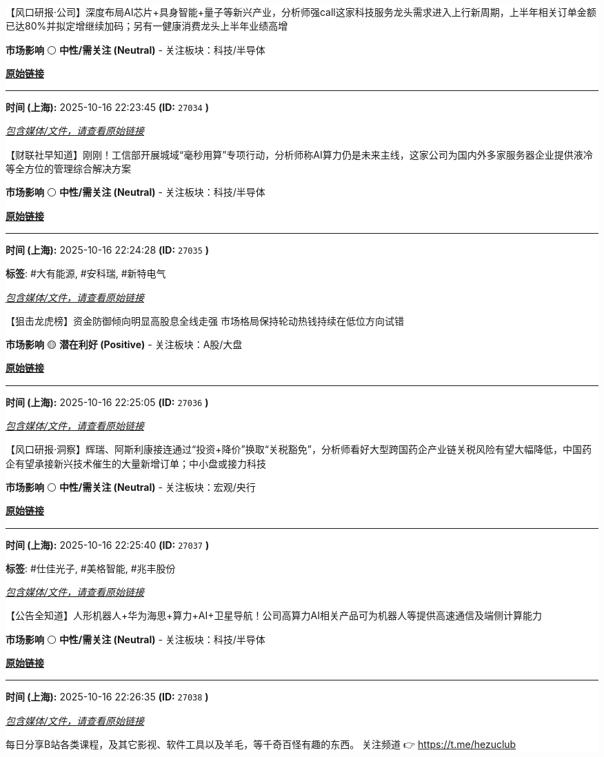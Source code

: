 【风口研报·公司】深度布局AI芯片+具身智能+量子等新兴产业，分析师强call这家科技服务龙头需求进入上行新周期，上半年相关订单金额已达80%并拟定增继续加码；另有一健康消费龙头上半年业绩高增

**市场影响** ⚪ **中性/需关注 (Neutral)** - 关注板块：科技/半导体

**[原始链接](https://t.me/clsvip/27033)**

---
**时间 (上海):** 2025-10-16 22:23:45 **(ID:** `27034` **)**

*[包含媒体/文件，请查看原始链接](https://t.me/s/clsvip)*

【财联社早知道】刚刚！工信部开展城域“毫秒用算”专项行动，分析师称AI算力仍是未来主线，这家公司为国内外多家服务器企业提供液冷等全方位的管理综合解决方案

**市场影响** ⚪ **中性/需关注 (Neutral)** - 关注板块：科技/半导体

**[原始链接](https://t.me/clsvip/27034)**

---
**时间 (上海):** 2025-10-16 22:24:28 **(ID:** `27035` **)**

**标签**: #大有能源, #安科瑞, #新特电气

*[包含媒体/文件，请查看原始链接](https://t.me/s/clsvip)*

【狙击龙虎榜】资金防御倾向明显高股息全线走强 市场格局保持轮动热钱持续在低位方向试错

**市场影响** 🟡 **潜在利好 (Positive)** - 关注板块：A股/大盘

**[原始链接](https://t.me/clsvip/27035)**

---
**时间 (上海):** 2025-10-16 22:25:05 **(ID:** `27036` **)**

*[包含媒体/文件，请查看原始链接](https://t.me/s/clsvip)*

【风口研报·洞察】辉瑞、阿斯利康接连通过“投资+降价”换取“关税豁免”，分析师看好大型跨国药企产业链关税风险有望大幅降低，中国药企有望承接新兴技术催生的大量新增订单；中小盘或接力科技

**市场影响** ⚪ **中性/需关注 (Neutral)** - 关注板块：宏观/央行

**[原始链接](https://t.me/clsvip/27036)**

---
**时间 (上海):** 2025-10-16 22:25:40 **(ID:** `27037` **)**

**标签**: #仕佳光子, #美格智能, #兆丰股份

*[包含媒体/文件，请查看原始链接](https://t.me/s/clsvip)*

【公告全知道】人形机器人+华为海思+算力+AI+卫星导航！公司高算力AI相关产品可为机器人等提供高速通信及端侧计算能力

**市场影响** ⚪ **中性/需关注 (Neutral)** - 关注板块：科技/半导体

**[原始链接](https://t.me/clsvip/27037)**

---
**时间 (上海):** 2025-10-16 22:26:35 **(ID:** `27038` **)**

*[包含媒体/文件，请查看原始链接](https://t.me/s/clsvip)*

每日分享B站各类课程，及其它影视、软件工具以及羊毛，等千奇百怪有趣的东西。
关注频道
👉
https://t.me/hezuclub

